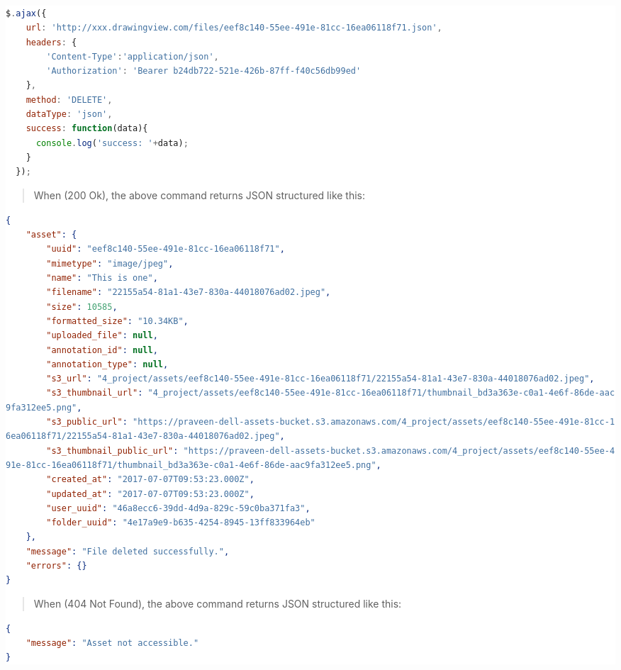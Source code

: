 ```javascript
$.ajax({
    url: 'http://xxx.drawingview.com/files/eef8c140-55ee-491e-81cc-16ea06118f71.json',
    headers: {
        'Content-Type':'application/json',
        'Authorization': 'Bearer b24db722-521e-426b-87ff-f40c56db99ed'
    },
    method: 'DELETE',
    dataType: 'json',
    success: function(data){
      console.log('success: '+data);
    }
  });
```

> When (200 Ok), the above command returns JSON structured like this:

```json
{
	"asset": {
		"uuid": "eef8c140-55ee-491e-81cc-16ea06118f71",
		"mimetype": "image/jpeg",
		"name": "This is one",
		"filename": "22155a54-81a1-43e7-830a-44018076ad02.jpeg",
		"size": 10585,
		"formatted_size": "10.34KB",
		"uploaded_file": null,
		"annotation_id": null,
		"annotation_type": null,
		"s3_url": "4_project/assets/eef8c140-55ee-491e-81cc-16ea06118f71/22155a54-81a1-43e7-830a-44018076ad02.jpeg",
		"s3_thumbnail_url": "4_project/assets/eef8c140-55ee-491e-81cc-16ea06118f71/thumbnail_bd3a363e-c0a1-4e6f-86de-aac9fa312ee5.png",
		"s3_public_url": "https://praveen-dell-assets-bucket.s3.amazonaws.com/4_project/assets/eef8c140-55ee-491e-81cc-16ea06118f71/22155a54-81a1-43e7-830a-44018076ad02.jpeg",
		"s3_thumbnail_public_url": "https://praveen-dell-assets-bucket.s3.amazonaws.com/4_project/assets/eef8c140-55ee-491e-81cc-16ea06118f71/thumbnail_bd3a363e-c0a1-4e6f-86de-aac9fa312ee5.png",
		"created_at": "2017-07-07T09:53:23.000Z",
		"updated_at": "2017-07-07T09:53:23.000Z",
		"user_uuid": "46a8ecc6-39dd-4d9a-829c-59c0ba371fa3",
		"folder_uuid": "4e17a9e9-b635-4254-8945-13ff833964eb"
	},
	"message": "File deleted successfully.",
	"errors": {}
}
```

> When (404 Not Found), the above command returns JSON structured like this:

```json
{
	"message": "Asset not accessible."
}
```
